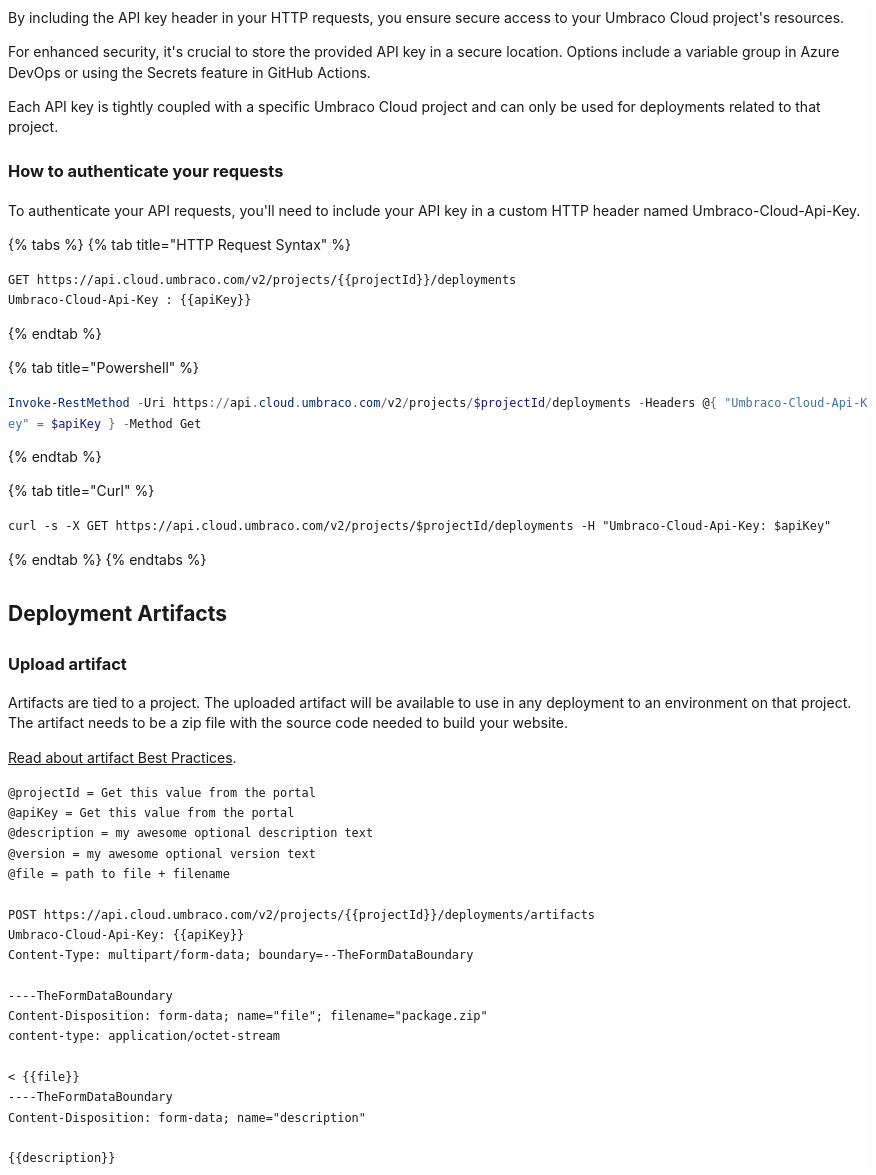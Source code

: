 By including the API key header in your HTTP requests, you ensure secure access to your Umbraco Cloud project's resources.

For enhanced security, it's crucial to store the provided API key in a secure location. Options include a variable group in Azure DevOps or using the Secrets feature in GitHub Actions.

Each API key is tightly coupled with a specific Umbraco Cloud project and can only be used for deployments related to that project.

### How to authenticate your requests

To authenticate your API requests, you'll need to include your API key in a custom HTTP header named Umbraco-Cloud-Api-Key.

{% tabs %}
{% tab title="HTTP Request Syntax" %}
```http
GET https://api.cloud.umbraco.com/v2/projects/{{projectId}}/deployments  
Umbraco-Cloud-Api-Key : {{apiKey}}
```
{% endtab %}

{% tab title="Powershell" %}
```powershell
Invoke-RestMethod -Uri https://api.cloud.umbraco.com/v2/projects/$projectId/deployments -Headers @{ "Umbraco-Cloud-Api-Key" = $apiKey } -Method Get
```
{% endtab %}

{% tab title="Curl" %}
```
curl -s -X GET https://api.cloud.umbraco.com/v2/projects/$projectId/deployments -H "Umbraco-Cloud-Api-Key: $apiKey"
```
{% endtab %}
{% endtabs %}

## Deployment Artifacts

### Upload artifact

Artifacts are tied to a project. The uploaded artifact will be available to use in any deployment to an environment on that project.\
The artifact needs to be a zip file with the source code needed to build your website.

[Read about artifact Best Practices](../../../set-up/project-settings/umbraco-cicd/ArtifactBestPractice.md).

```http
@projectId = Get this value from the portal
@apiKey = Get this value from the portal
@description = my awesome optional description text
@version = my awesome optional version text
@file = path to file + filename

POST https://api.cloud.umbraco.com/v2/projects/{{projectId}}/deployments/artifacts
Umbraco-Cloud-Api-Key: {{apiKey}}
Content-Type: multipart/form-data; boundary=--TheFormDataBoundary

----TheFormDataBoundary
Content-Disposition: form-data; name="file"; filename="package.zip"
content-type: application/octet-stream

< {{file}}
----TheFormDataBoundary
Content-Disposition: form-data; name="description"

{{description}}
```
